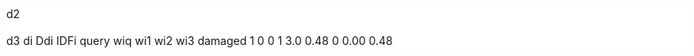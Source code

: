 d2
</th>
<th style="text-align:right;">
d3
</th>
<th style="text-align:right;">
di
</th>
<th style="text-align:right;">
Ddi
</th>
<th style="text-align:right;">
IDFi
</th>
<th style="text-align:right;">
query
</th>
<th style="text-align:right;">
wiq
</th>
<th style="text-align:right;">
wi1
</th>
<th style="text-align:right;">
wi2
</th>
<th style="text-align:right;">
wi3
</th>
</tr>
</thead>
<tbody>
<tr>
<td style="text-align:left;">
damaged
</td>
<td style="text-align:right;">
1
</td>
<td style="text-align:right;">
0
</td>
<td style="text-align:right;">
0
</td>
<td style="text-align:right;">
1
</td>
<td style="text-align:right;">
3.0
</td>
<td style="text-align:right;">
0.48
</td>
<td style="text-align:right;">
0
</td>
<td style="text-align:right;">
0.00
</td>
<td style="text-align:right;">
0.48
</td>
<td style="text-align:right;">